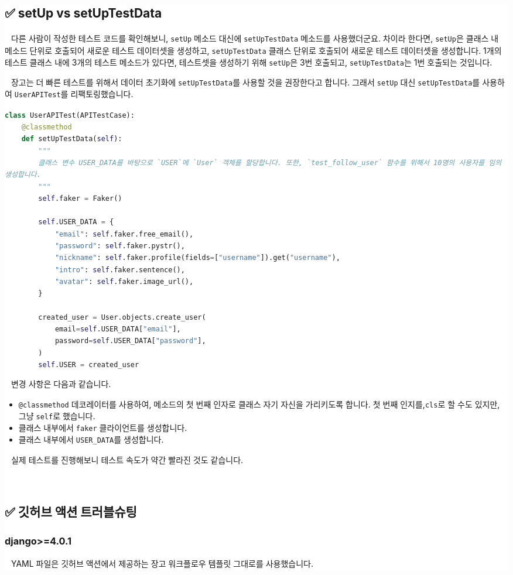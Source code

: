 ## ✅ setUp vs setUpTestData

&ensp; 다른 사람이 작성한 테스트 코드를 확인해보니, `setUp` 메소드 대신에 `setUpTestData` 메소드를 사용했더군요. 차이라 한다면, `setUp`은 클래스 내 메소드 단위로 호출되어 새로운 테스트 데이터셋을 생성하고, `setUpTestData` 클래스 단위로 호출되어 새로운 테스트 데이터셋을 생성합니다. 1개의 테스트 클래스 내에 3개의 테스트 메소드가 있다면, 테스트셋을 생성하기 위해 `setUp`은 3번 호출되고, `setUpTestData`는 1번 호출되는 것입니다.

&ensp; 장고는 더 빠른 테스트를 위해서 데이터 초기화에 `setUpTestData`를 사용할 것을 권장한다고 합니다. 그래서 `setUp` 대신 `setUpTestData`를 사용하여 `UserAPITest`를 리팩토링했습니다.

```python
class UserAPITest(APITestCase):
    @classmethod
    def setUpTestData(self):
        """
        클래스 변수 USER_DATA를 바탕으로 `USER`에 `User` 객체를 할당합니다. 또한, `test_follow_user` 함수를 위해서 10명의 사용자를 임의 생성합니다.
        """
        self.faker = Faker()

        self.USER_DATA = {
            "email": self.faker.free_email(),
            "password": self.faker.pystr(),
            "nickname": self.faker.profile(fields=["username"]).get("username"),
            "intro": self.faker.sentence(),
            "avatar": self.faker.image_url(),
        }

        created_user = User.objects.create_user(
            email=self.USER_DATA["email"],
            password=self.USER_DATA["password"],
        )
        self.USER = created_user
```

&ensp; 변경 사항은 다음과 같습니다.

- `@classmethod` 데코레이터를 사용하여, 메소드의 첫 번째 인자로 클래스 자기 자신을 가리키도록 합니다. 첫 번째 인지를,`cls`로 할 수도 있지만, 그냥 `self`로 했습니다.
- 클래스 내부에서 `faker` 클라이언트를 생성합니다.
- 클래스 내부에서 `USER_DATA`를 생성합니다.

&ensp; 실제 테스트를 진행해보니 테스트 속도가 약간 빨라진 것도 같습니다.

<br/>

## ✅ 깃허브 액션 트러블슈팅

### django>=4.0.1

&ensp; YAML 파일은 깃허브 액션에서 제공하는 장고 워크플로우 템플릿 그대로를 사용했습니다.

<div>